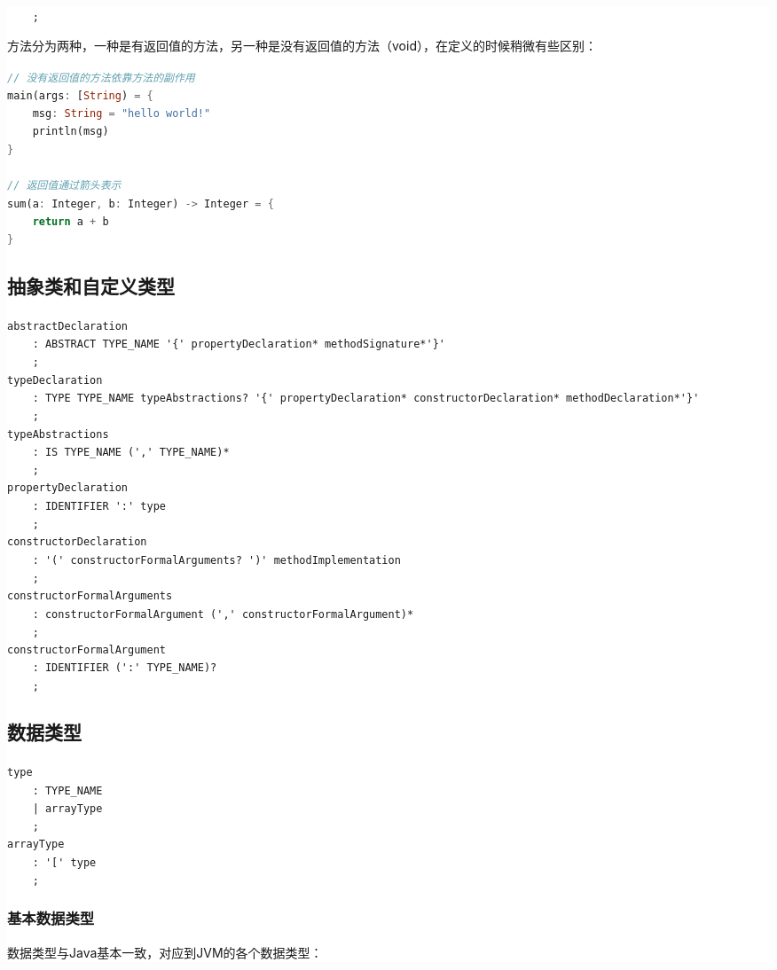 ```antlr
    ;
```

方法分为两种，一种是有返回值的方法，另一种是没有返回值的方法（void），在定义的时候稍微有些区别：

```rust
// 没有返回值的方法依靠方法的副作用
main(args: [String) = {
    msg: String = "hello world!"
    println(msg)
}

// 返回值通过箭头表示
sum(a: Integer, b: Integer) -> Integer = {
    return a + b
}

```
## 抽象类和自定义类型

```antlr
abstractDeclaration
    : ABSTRACT TYPE_NAME '{' propertyDeclaration* methodSignature*'}'
    ;
typeDeclaration
    : TYPE TYPE_NAME typeAbstractions? '{' propertyDeclaration* constructorDeclaration* methodDeclaration*'}'
    ;
typeAbstractions
    : IS TYPE_NAME (',' TYPE_NAME)*
    ;
propertyDeclaration
    : IDENTIFIER ':' type
    ;
constructorDeclaration
    : '(' constructorFormalArguments? ')' methodImplementation
    ;
constructorFormalArguments
    : constructorFormalArgument (',' constructorFormalArgument)*
    ;
constructorFormalArgument
    : IDENTIFIER (':' TYPE_NAME)?
    ;
```
## 数据类型

```antlr
type
    : TYPE_NAME
    | arrayType
    ;
arrayType
    : '[' type
    ;
```
### 基本数据类型
数据类型与Java基本一致，对应到JVM的各个数据类型：
